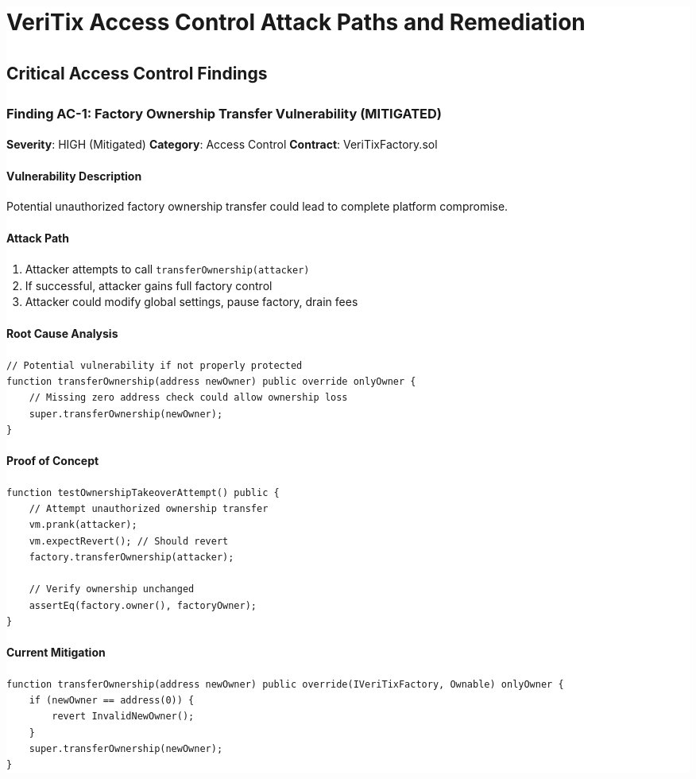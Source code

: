 # VeriTix Access Control Attack Paths and Remediation

## Critical Access Control Findings

### Finding AC-1: Factory Ownership Transfer Vulnerability (MITIGATED)

**Severity**: HIGH (Mitigated)
**Category**: Access Control
**Contract**: VeriTixFactory.sol

#### Vulnerability Description
Potential unauthorized factory ownership transfer could lead to complete platform compromise.

#### Attack Path
1. Attacker attempts to call `transferOwnership(attacker)` 
2. If successful, attacker gains full factory control
3. Attacker could modify global settings, pause factory, drain fees

#### Root Cause Analysis
```solidity
// Potential vulnerability if not properly protected
function transferOwnership(address newOwner) public override onlyOwner {
    // Missing zero address check could allow ownership loss
    super.transferOwnership(newOwner);
}
```

#### Proof of Concept
```solidity
function testOwnershipTakeoverAttempt() public {
    // Attempt unauthorized ownership transfer
    vm.prank(attacker);
    vm.expectRevert(); // Should revert
    factory.transferOwnership(attacker);
    
    // Verify ownership unchanged
    assertEq(factory.owner(), factoryOwner);
}
```

#### Current Mitigation
```solidity
function transferOwnership(address newOwner) public override(IVeriTixFactory, Ownable) onlyOwner {
    if (newOwner == address(0)) {
        revert InvalidNewOwner();
    }
    super.transferOwnership(newOwner);
}
```
